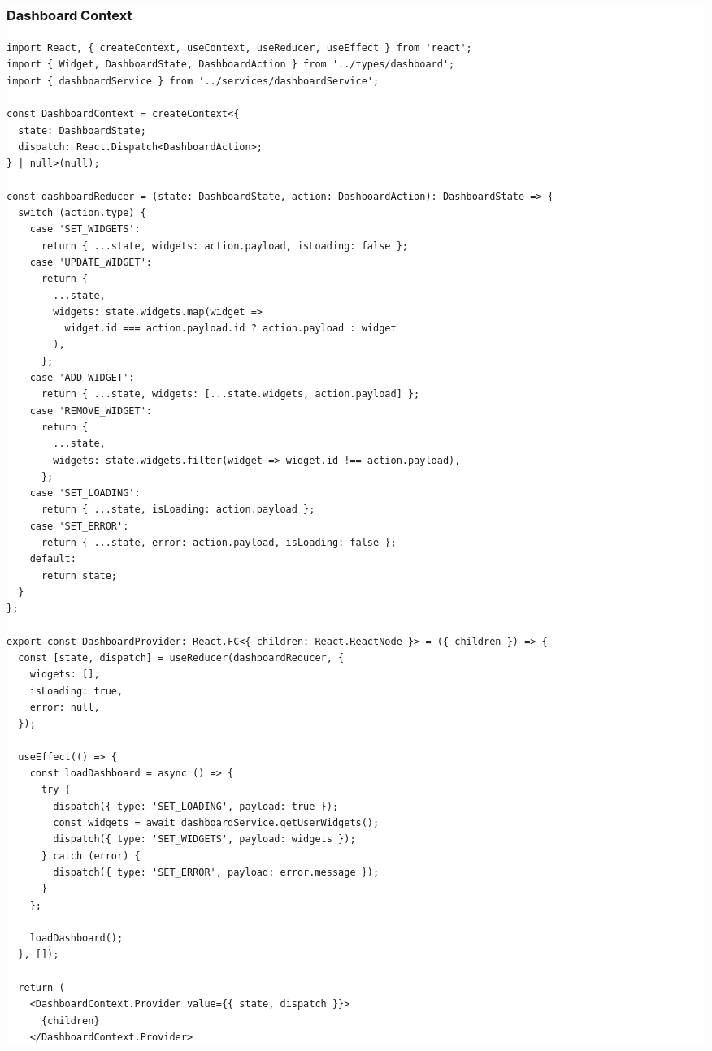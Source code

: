 ### Dashboard Context
```tsx
import React, { createContext, useContext, useReducer, useEffect } from 'react';
import { Widget, DashboardState, DashboardAction } from '../types/dashboard';
import { dashboardService } from '../services/dashboardService';

const DashboardContext = createContext<{
  state: DashboardState;
  dispatch: React.Dispatch<DashboardAction>;
} | null>(null);

const dashboardReducer = (state: DashboardState, action: DashboardAction): DashboardState => {
  switch (action.type) {
    case 'SET_WIDGETS':
      return { ...state, widgets: action.payload, isLoading: false };
    case 'UPDATE_WIDGET':
      return {
        ...state,
        widgets: state.widgets.map(widget =>
          widget.id === action.payload.id ? action.payload : widget
        ),
      };
    case 'ADD_WIDGET':
      return { ...state, widgets: [...state.widgets, action.payload] };
    case 'REMOVE_WIDGET':
      return {
        ...state,
        widgets: state.widgets.filter(widget => widget.id !== action.payload),
      };
    case 'SET_LOADING':
      return { ...state, isLoading: action.payload };
    case 'SET_ERROR':
      return { ...state, error: action.payload, isLoading: false };
    default:
      return state;
  }
};

export const DashboardProvider: React.FC<{ children: React.ReactNode }> = ({ children }) => {
  const [state, dispatch] = useReducer(dashboardReducer, {
    widgets: [],
    isLoading: true,
    error: null,
  });

  useEffect(() => {
    const loadDashboard = async () => {
      try {
        dispatch({ type: 'SET_LOADING', payload: true });
        const widgets = await dashboardService.getUserWidgets();
        dispatch({ type: 'SET_WIDGETS', payload: widgets });
      } catch (error) {
        dispatch({ type: 'SET_ERROR', payload: error.message });
      }
    };

    loadDashboard();
  }, []);

  return (
    <DashboardContext.Provider value={{ state, dispatch }}>
      {children}
    </DashboardContext.Provider>
```